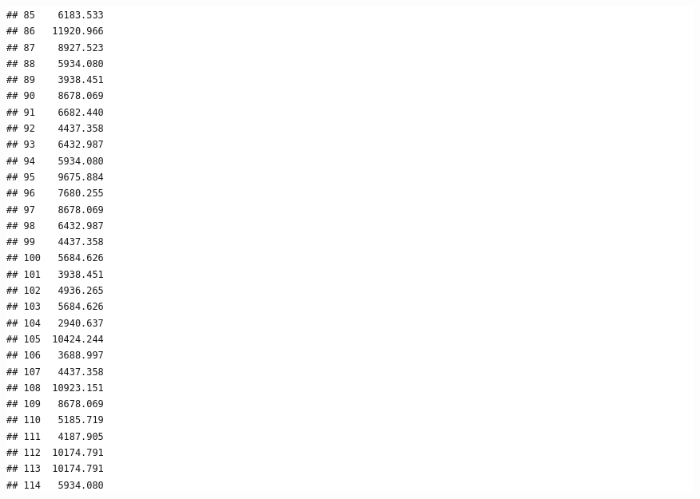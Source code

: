     ## 85    6183.533
    ## 86   11920.966
    ## 87    8927.523
    ## 88    5934.080
    ## 89    3938.451
    ## 90    8678.069
    ## 91    6682.440
    ## 92    4437.358
    ## 93    6432.987
    ## 94    5934.080
    ## 95    9675.884
    ## 96    7680.255
    ## 97    8678.069
    ## 98    6432.987
    ## 99    4437.358
    ## 100   5684.626
    ## 101   3938.451
    ## 102   4936.265
    ## 103   5684.626
    ## 104   2940.637
    ## 105  10424.244
    ## 106   3688.997
    ## 107   4437.358
    ## 108  10923.151
    ## 109   8678.069
    ## 110   5185.719
    ## 111   4187.905
    ## 112  10174.791
    ## 113  10174.791
    ## 114   5934.080